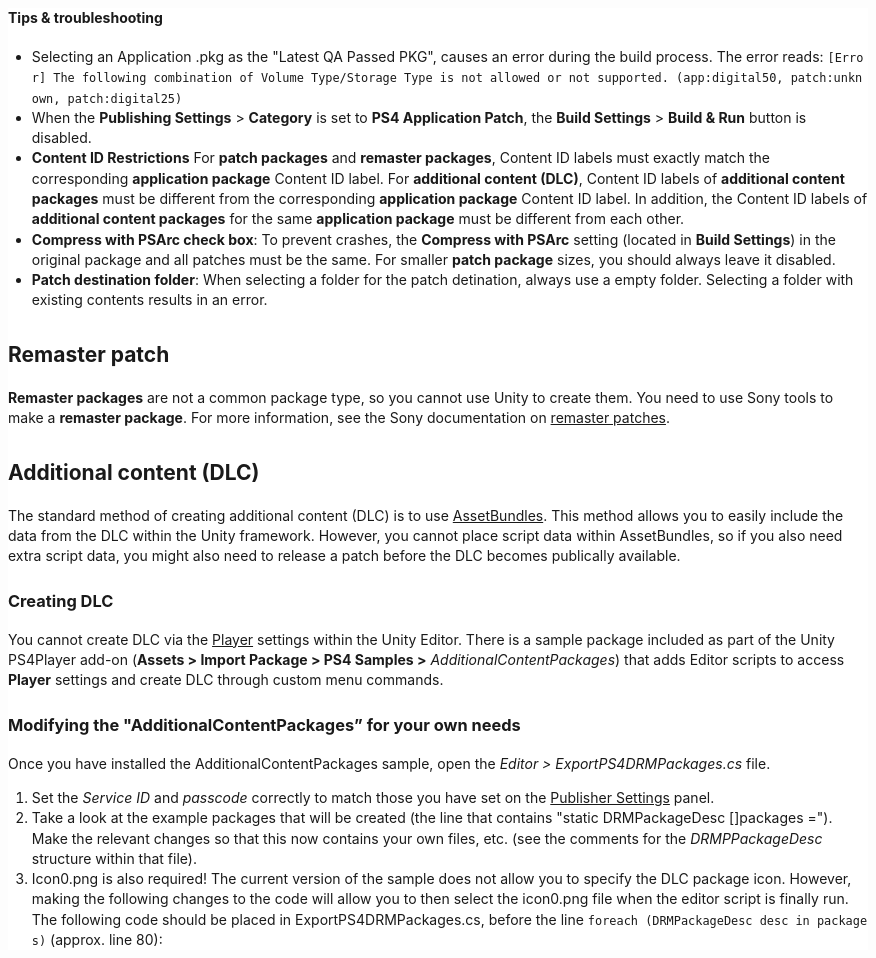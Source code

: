 #### Tips & troubleshooting

* Selecting an Application .pkg as the "Latest QA Passed PKG", causes an error during the build process. The error reads: `[Error] The following combination of Volume Type/Storage Type is not allowed or not supported. (app:digital50, patch:unknown, patch:digital25)`
* When the **Publishing Settings** &gt; **Category** is set to **PS4 Application Patch**, the **Build Settings** &gt; **Build & Run** button is disabled.
* **Content ID Restrictions** For **patch packages** and **remaster packages**, Content ID labels must exactly match the corresponding **application package** Content ID label. For **additional content (DLC)**, Content ID labels of **additional content packages** must be different from the corresponding **application package** Content ID label. In addition, the Content ID labels of **additional content packages** for the same **application package** must be different from each other.
* **Compress with PSArc check box**: To prevent crashes, the __Compress with PSArc__ setting (located in **Build Settings**) in the original package and all patches must be the same. For smaller **patch package** sizes, you should always leave it disabled.
* **Patch destination folder**: When selecting a folder for the patch detination, always use a empty folder. Selecting a folder with existing contents results in an error.

## Remaster patch

**Remaster packages** are not a common package type, so you cannot use Unity to create them. You need to use Sony tools to make a **remaster package**. For more information, see the Sony documentation on [remaster patches](https://ps4.siedev.net/resources/documents/SDK/latest/Patch_Remaster-Overview/__toc.html).

## Additional content (DLC)

The standard method of creating additional content (DLC) is to use [AssetBundles](AssetBundlesIntro). This method allows you to easily include the data from the DLC within the Unity framework. However, you cannot place script data within AssetBundles, so if you also need extra script data, you might also need to release a patch before the DLC becomes publically available.

### Creating DLC

You cannot create DLC via the [Player](PS4ProjectSettings) settings within the Unity Editor. There is a sample package included as part of the Unity PS4Player add-on (**Assets &gt; Import Package &gt; PS4 Samples &gt;** *AdditionalContentPackages*) that adds Editor scripts to access **Player** settings and create DLC through custom menu commands.

### Modifying the "AdditionalContentPackages” for your own needs

Once you have installed the AdditionalContentPackages sample, open the *Editor &gt; ExportPS4DRMPackages.cs* file.

1. Set the *Service ID* and *passcode* correctly to match those you have set on the [Publisher Settings](PS4PlayerSettings#Publishing) panel.
2. Take a look at the example packages that will be created (the line that contains "static DRMPackageDesc []packages ="). Make the relevant changes so that this now contains your own files, etc. (see the comments for the *DRMPPackageDesc* structure within that file).
3. Icon0.png is also required! The current version of the sample does not allow you to specify the DLC package icon. However, making the following changes to the code will allow you to then select the icon0.png file when the editor script is finally run. The following code should be placed in ExportPS4DRMPackages.cs, before the line `foreach (DRMPackageDesc desc in packages)` (approx. line 80):
